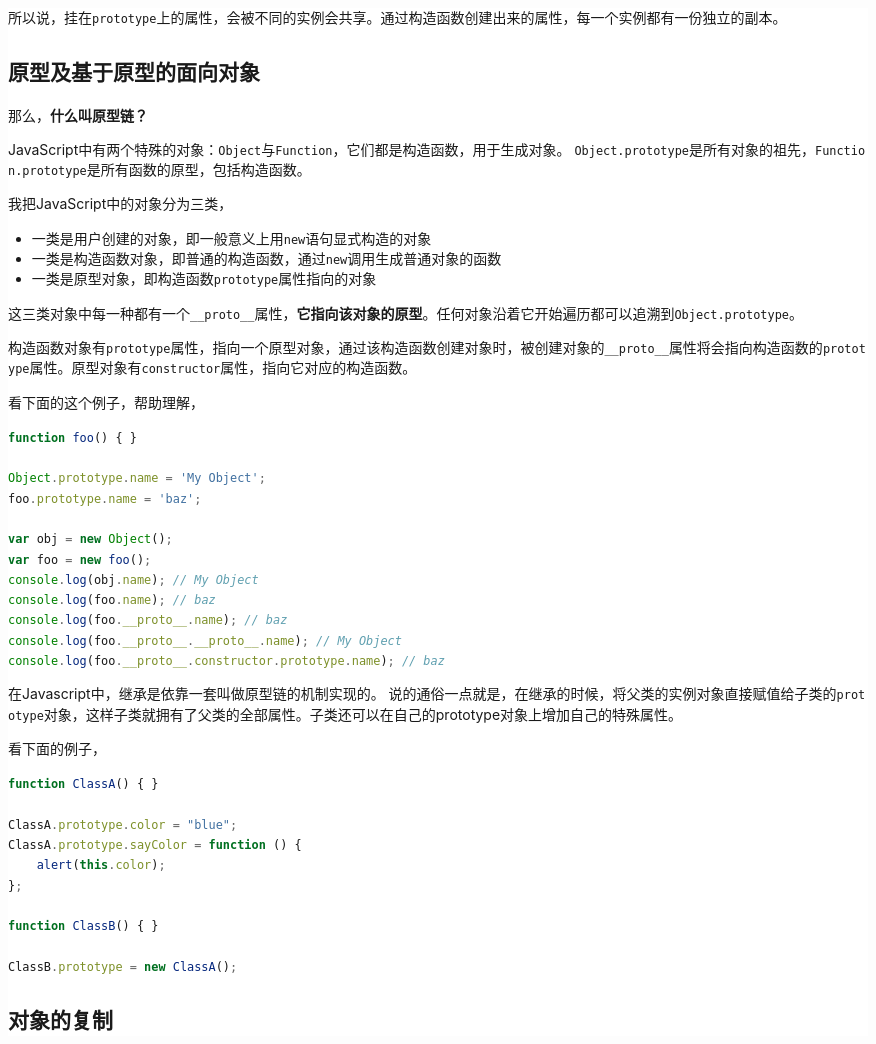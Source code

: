 所以说，挂在`prototype`上的属性，会被不同的实例会共享。通过构造函数创建出来的属性，每一个实例都有一份独立的副本。

## 原型及基于原型的面向对象

那么，**什么叫原型链？**

JavaScript中有两个特殊的对象：`Object`与`Function`，它们都是构造函数，用于生成对象。
`Object.prototype`是所有对象的祖先，`Function.prototype`是所有函数的原型，包括构造函数。

我把JavaScript中的对象分为三类，

- 一类是用户创建的对象，即一般意义上用`new`语句显式构造的对象
- 一类是构造函数对象，即普通的构造函数，通过`new`调用生成普通对象的函数
- 一类是原型对象，即构造函数`prototype`属性指向的对象

这三类对象中每一种都有一个`__proto__`属性，**它指向该对象的原型**。任何对象沿着它开始遍历都可以追溯到`Object.prototype`。

构造函数对象有`prototype`属性，指向一个原型对象，通过该构造函数创建对象时，被创建对象的`__proto__`属性将会指向构造函数的`prototype`属性。原型对象有`constructor`属性，指向它对应的构造函数。

看下面的这个例子，帮助理解，

```javascript
function foo() { }

Object.prototype.name = 'My Object';
foo.prototype.name = 'baz';

var obj = new Object();
var foo = new foo();
console.log(obj.name); // My Object
console.log(foo.name); // baz
console.log(foo.__proto__.name); // baz
console.log(foo.__proto__.__proto__.name); // My Object
console.log(foo.__proto__.constructor.prototype.name); // baz
```

在Javascript中，继承是依靠一套叫做原型链的机制实现的。
说的通俗一点就是，在继承的时候，将父类的实例对象直接赋值给子类的`prototype`对象，这样子类就拥有了父类的全部属性。子类还可以在自己的prototype对象上增加自己的特殊属性。

看下面的例子，

```javascript
function ClassA() { }

ClassA.prototype.color = "blue";
ClassA.prototype.sayColor = function () {
    alert(this.color);
};

function ClassB() { }

ClassB.prototype = new ClassA();
```

## 对象的复制
